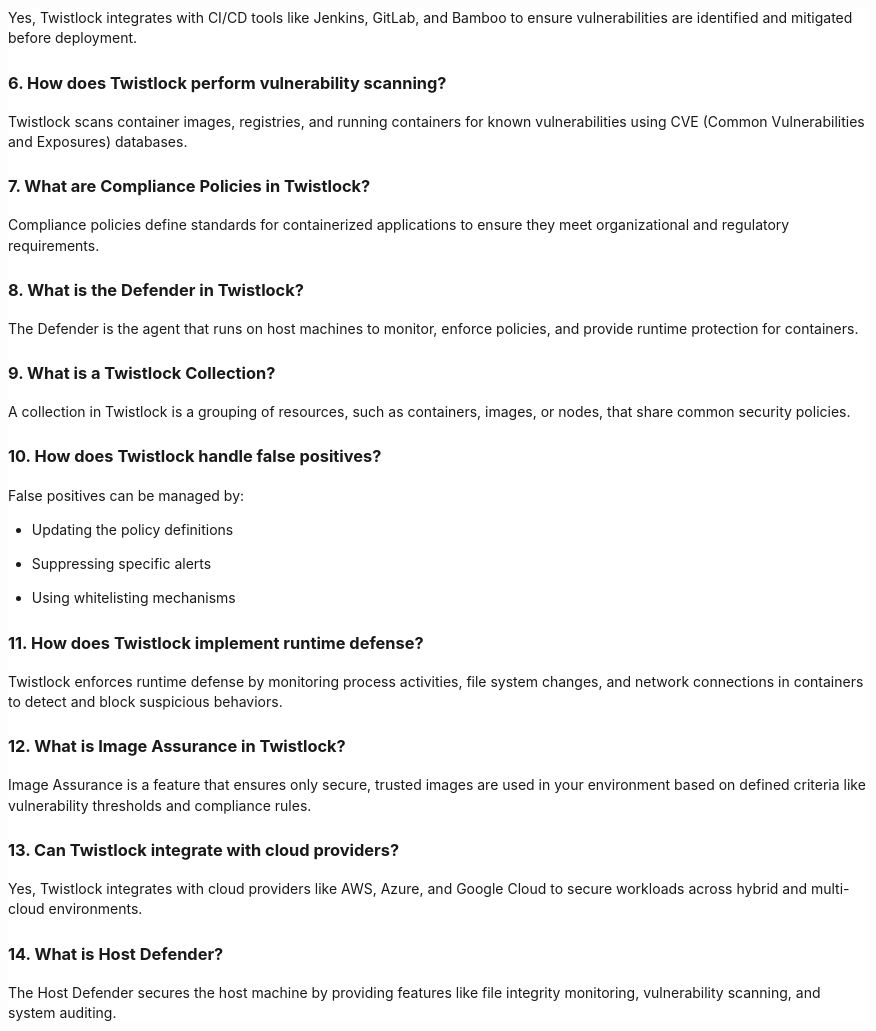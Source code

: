 Yes, Twistlock integrates with CI/CD tools like Jenkins, GitLab, and Bamboo to ensure vulnerabilities are identified and mitigated before deployment.



### 6. **How does Twistlock perform vulnerability scanning?**

Twistlock scans container images, registries, and running containers for known vulnerabilities using CVE (Common Vulnerabilities and Exposures) databases.

### 7. **What are Compliance Policies in Twistlock?**

Compliance policies define standards for containerized applications to ensure they meet organizational and regulatory requirements.

### 8. **What is the Defender in Twistlock?**

The Defender is the agent that runs on host machines to monitor, enforce policies, and provide runtime protection for containers.

### 9. **What is a Twistlock Collection?**

A collection in Twistlock is a grouping of resources, such as containers, images, or nodes, that share common security policies.

### 10. **How does Twistlock handle false positives?**

False positives can be managed by:

-   Updating the policy definitions
    
-   Suppressing specific alerts
    
-   Using whitelisting mechanisms
    

### 11. **How does Twistlock implement runtime defense?**

Twistlock enforces runtime defense by monitoring process activities, file system changes, and network connections in containers to detect and block suspicious behaviors.

### 12. **What is Image Assurance in Twistlock?**

Image Assurance is a feature that ensures only secure, trusted images are used in your environment based on defined criteria like vulnerability thresholds and compliance rules.

### 13. **Can Twistlock integrate with cloud providers?**

Yes, Twistlock integrates with cloud providers like AWS, Azure, and Google Cloud to secure workloads across hybrid and multi-cloud environments.

### 14. **What is Host Defender?**

The Host Defender secures the host machine by providing features like file integrity monitoring, vulnerability scanning, and system auditing.
